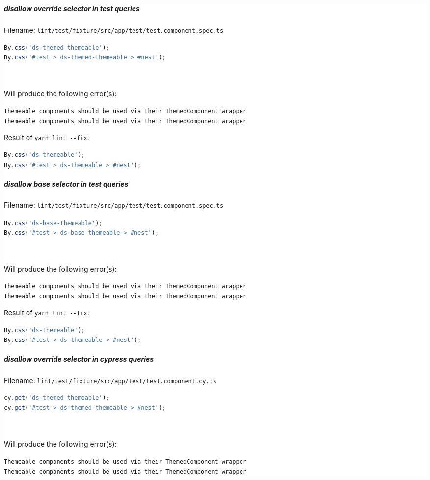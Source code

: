     
##### disallow override selector in test queries
        
Filename: `lint/test/fixture/src/app/test/test.component.spec.ts`
        
```typescript
By.css('ds-themed-themeable');
By.css('#test > ds-themed-themeable > #nest');

        

```
Will produce the following error(s):
```
Themeable components should be used via their ThemedComponent wrapper
Themeable components should be used via their ThemedComponent wrapper
```
        
Result of `yarn lint --fix`:
```typescript
By.css('ds-themeable');
By.css('#test > ds-themeable > #nest');
```
        
    
##### disallow base selector in test queries
        
Filename: `lint/test/fixture/src/app/test/test.component.spec.ts`
        
```typescript
By.css('ds-base-themeable');
By.css('#test > ds-base-themeable > #nest');

        

```
Will produce the following error(s):
```
Themeable components should be used via their ThemedComponent wrapper
Themeable components should be used via their ThemedComponent wrapper
```
        
Result of `yarn lint --fix`:
```typescript
By.css('ds-themeable');
By.css('#test > ds-themeable > #nest');
```
        
    
##### disallow override selector in cypress queries
        
Filename: `lint/test/fixture/src/app/test/test.component.cy.ts`
        
```typescript
cy.get('ds-themed-themeable');
cy.get('#test > ds-themed-themeable > #nest');

        

```
Will produce the following error(s):
```
Themeable components should be used via their ThemedComponent wrapper
Themeable components should be used via their ThemedComponent wrapper
```
        